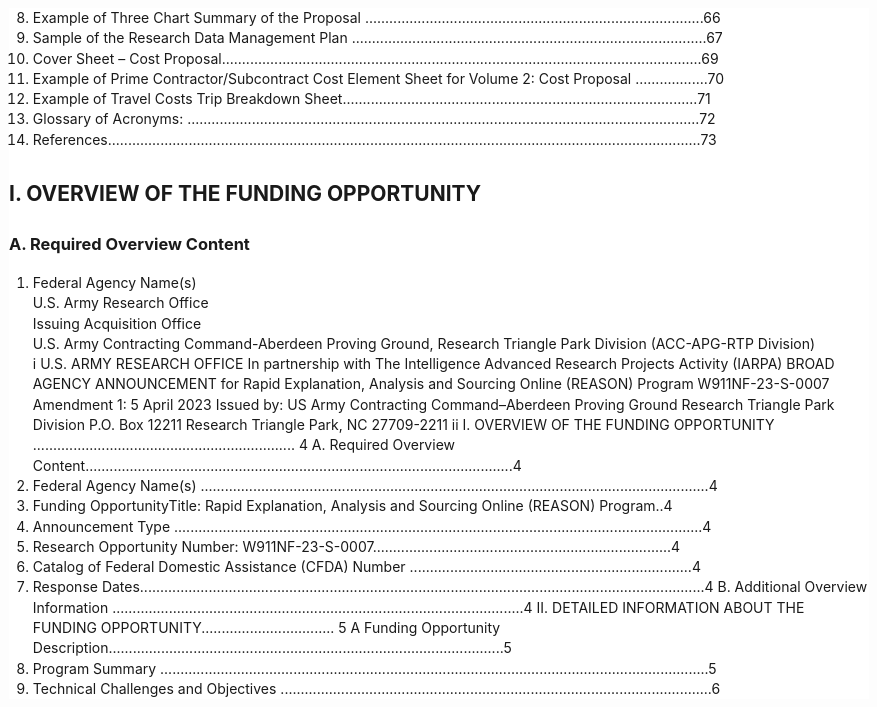 8. Example of Three Chart Summary of the Proposal ....................................................................................66  
9. Sample of the Research Data Management Plan ........................................................................................67  
10. Cover Sheet – Cost Proposal.......................................................................................................................69  
11. Example of Prime Contractor/Subcontract Cost Element Sheet for Volume 2: Cost Proposal ..................70  
12. Example of Travel Costs Trip Breakdown Sheet........................................................................................71  
13. Glossary of Acronyms: ...............................................................................................................................72  
14. References...................................................................................................................................................73  

## I. OVERVIEW OF THE FUNDING OPPORTUNITY

### A. Required Overview Content

1. Federal Agency Name(s)  
   U.S. Army Research Office  
   Issuing Acquisition Office  
   U.S. Army Contracting Command-Aberdeen Proving Ground, Research Triangle Park Division (ACC-APG-RTP Division)  
i
U.S. ARMY RESEARCH OFFICE
In partnership with
The Intelligence Advanced Research Projects Activity (IARPA)
BROAD AGENCY ANNOUNCEMENT for
Rapid Explanation, Analysis and Sourcing Online (REASON) Program
W911NF-23-S-0007
Amendment 1: 5 April 2023
Issued by:
US Army Contracting Command–Aberdeen Proving Ground
Research Triangle Park Division
P.O. Box 12211
Research Triangle Park, NC 27709-2211
ii
I. OVERVIEW OF THE FUNDING OPPORTUNITY ................................................................. 4
A. Required Overview Content..........................................................................................................4
1. Federal Agency Name(s) ..............................................................................................................................4
2. Funding OpportunityTitle: Rapid Explanation, Analysis and Sourcing Online (REASON) Program..4
3. Announcement Type ...................................................................................................................................4
4. Research Opportunity Number: W911NF-23-S-0007..........................................................................4
5. Catalog of Federal Domestic Assistance (CFDA) Number ......................................................................4
6. Response Dates............................................................................................................................................4
B. Additional Overview Information ......................................................................................................4
II. DETAILED INFORMATION ABOUT THE FUNDING OPPORTUNITY................................. 5
A Funding Opportunity Description..................................................................................................5
1. Program Summary ........................................................................................................................................5
2. Technical Challenges and Objectives ...........................................................................................................6